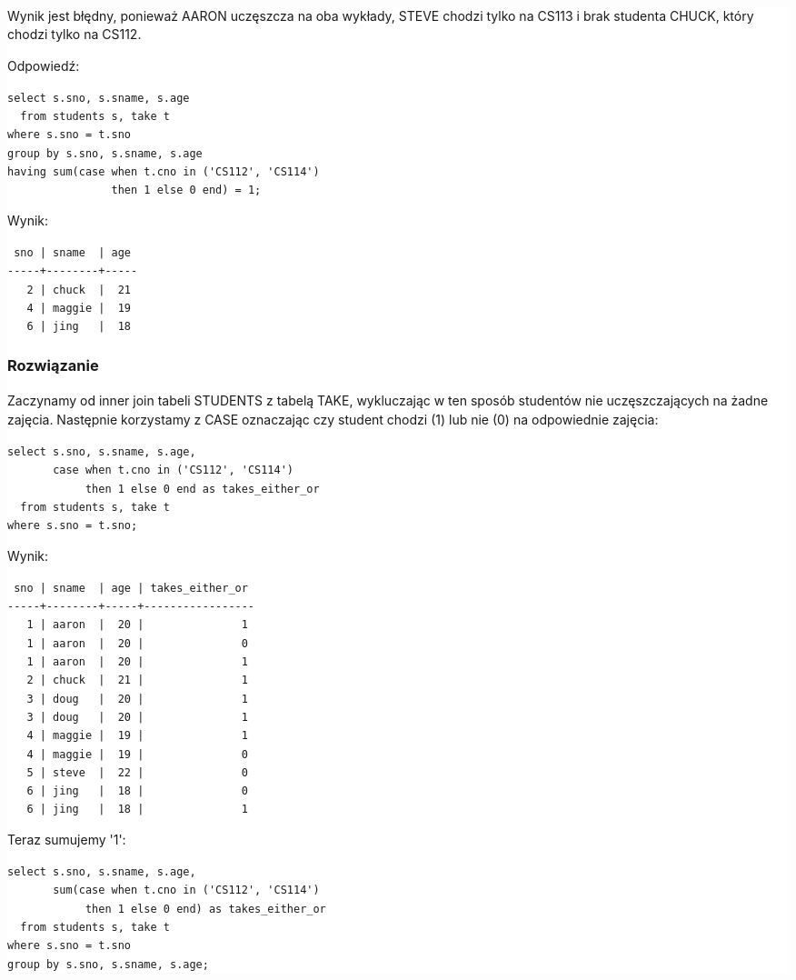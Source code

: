 Wynik jest błędny, ponieważ AARON uczęszcza na oba wykłady,
STEVE chodzi tylko na CS113 i brak studenta CHUCK,
który chodzi tylko na CS112.

Odpowiedź:

    select s.sno, s.sname, s.age
      from students s, take t
    where s.sno = t.sno
    group by s.sno, s.sname, s.age
    having sum(case when t.cno in ('CS112', 'CS114')
                    then 1 else 0 end) = 1;


Wynik:

     sno | sname  | age
    -----+--------+-----
       2 | chuck  |  21
       4 | maggie |  19
       6 | jing   |  18

### Rozwiązanie

Zaczynamy od inner join tabeli STUDENTS z tabelą TAKE,
wykluczając w ten sposób studentów nie uczęszczających
na żadne zajęcia. Następnie korzystamy z CASE
oznaczając czy student chodzi (1) lub nie (0)
na odpowiednie zajęcia:

    select s.sno, s.sname, s.age,
           case when t.cno in ('CS112', 'CS114')
                then 1 else 0 end as takes_either_or
      from students s, take t
    where s.sno = t.sno;


Wynik:

     sno | sname  | age | takes_either_or
    -----+--------+-----+-----------------
       1 | aaron  |  20 |               1
       1 | aaron  |  20 |               0
       1 | aaron  |  20 |               1
       2 | chuck  |  21 |               1
       3 | doug   |  20 |               1
       3 | doug   |  20 |               1
       4 | maggie |  19 |               1
       4 | maggie |  19 |               0
       5 | steve  |  22 |               0
       6 | jing   |  18 |               0
       6 | jing   |  18 |               1

Teraz sumujemy '1':

    select s.sno, s.sname, s.age,
           sum(case when t.cno in ('CS112', 'CS114')
                then 1 else 0 end) as takes_either_or
      from students s, take t
    where s.sno = t.sno
    group by s.sno, s.sname, s.age;
